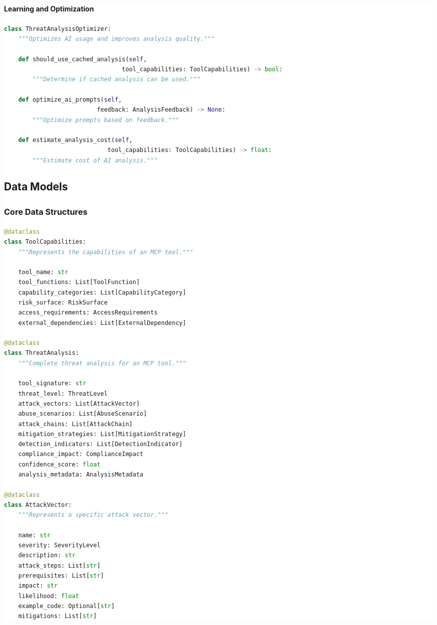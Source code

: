 #### Learning and Optimization
```python
class ThreatAnalysisOptimizer:
    """Optimizes AI usage and improves analysis quality."""
    
    def should_use_cached_analysis(self, 
                                 tool_capabilities: ToolCapabilities) -> bool:
        """Determine if cached analysis can be used."""
        
    def optimize_ai_prompts(self, 
                          feedback: AnalysisFeedback) -> None:
        """Optimize prompts based on feedback."""
        
    def estimate_analysis_cost(self, 
                             tool_capabilities: ToolCapabilities) -> float:
        """Estimate cost of AI analysis."""
```

## Data Models

### Core Data Structures

```python
@dataclass
class ToolCapabilities:
    """Represents the capabilities of an MCP tool."""
    
    tool_name: str
    tool_functions: List[ToolFunction]
    capability_categories: List[CapabilityCategory]
    risk_surface: RiskSurface
    access_requirements: AccessRequirements
    external_dependencies: List[ExternalDependency]

@dataclass
class ThreatAnalysis:
    """Complete threat analysis for an MCP tool."""
    
    tool_signature: str
    threat_level: ThreatLevel
    attack_vectors: List[AttackVector]
    abuse_scenarios: List[AbuseScenario]
    attack_chains: List[AttackChain]
    mitigation_strategies: List[MitigationStrategy]
    detection_indicators: List[DetectionIndicator]
    compliance_impact: ComplianceImpact
    confidence_score: float
    analysis_metadata: AnalysisMetadata

@dataclass
class AttackVector:
    """Represents a specific attack vector."""
    
    name: str
    severity: SeverityLevel
    description: str
    attack_steps: List[str]
    prerequisites: List[str]
    impact: str
    likelihood: float
    example_code: Optional[str]
    mitigations: List[str]

```